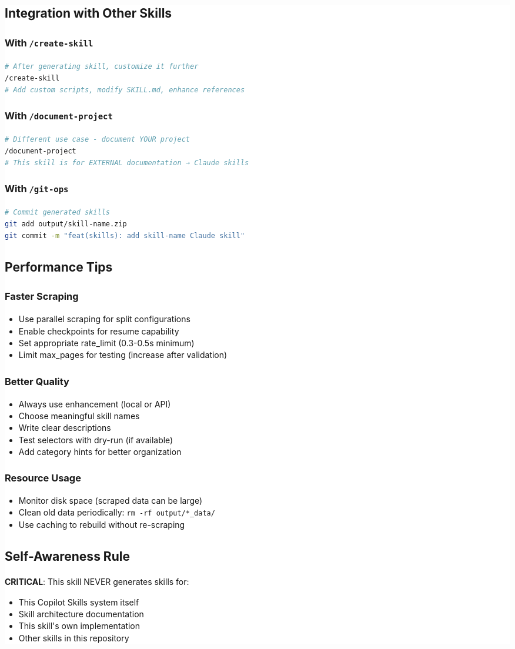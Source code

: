 ## Integration with Other Skills

### With `/create-skill`
```bash
# After generating skill, customize it further
/create-skill
# Add custom scripts, modify SKILL.md, enhance references
```

### With `/document-project`
```bash
# Different use case - document YOUR project
/document-project
# This skill is for EXTERNAL documentation → Claude skills
```

### With `/git-ops`
```bash
# Commit generated skills
git add output/skill-name.zip
git commit -m "feat(skills): add skill-name Claude skill"
```

## Performance Tips

### Faster Scraping
- Use parallel scraping for split configurations
- Enable checkpoints for resume capability
- Set appropriate rate_limit (0.3-0.5s minimum)
- Limit max_pages for testing (increase after validation)

### Better Quality
- Always use enhancement (local or API)
- Choose meaningful skill names
- Write clear descriptions
- Test selectors with dry-run (if available)
- Add category hints for better organization

### Resource Usage
- Monitor disk space (scraped data can be large)
- Clean old data periodically: `rm -rf output/*_data/`
- Use caching to rebuild without re-scraping

## Self-Awareness Rule

**CRITICAL**: This skill NEVER generates skills for:
- This Copilot Skills system itself
- Skill architecture documentation
- This skill's own implementation
- Other skills in this repository

